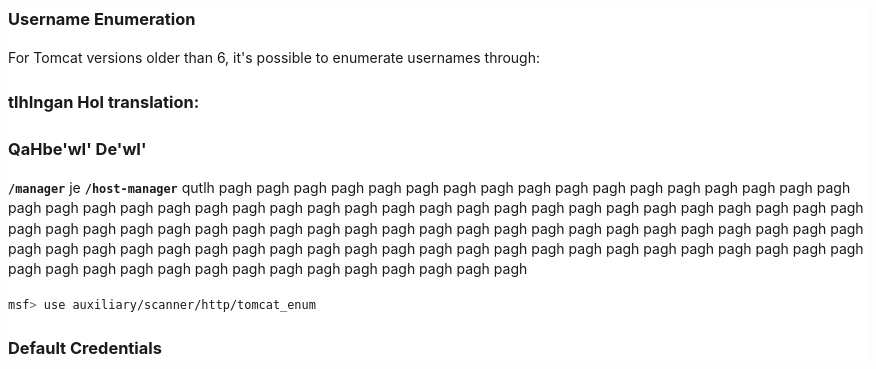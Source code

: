 ### **Username Enumeration**
For Tomcat versions older than 6, it's possible to enumerate usernames through:

### **tlhIngan Hol translation:**

### **QaHbe'wI' De'wI'**
**`/manager`** je **`/host-manager`** qutlh pagh pagh pagh pagh pagh pagh pagh pagh pagh pagh pagh pagh pagh pagh pagh pagh pagh pagh pagh pagh pagh pagh pagh pagh pagh pagh pagh pagh pagh pagh pagh pagh pagh pagh pagh pagh pagh pagh pagh pagh pagh pagh pagh pagh pagh pagh pagh pagh pagh pagh pagh pagh pagh pagh pagh pagh pagh pagh pagh pagh pagh pagh pagh pagh pagh pagh pagh pagh pagh pagh pagh pagh pagh pagh pagh pagh pagh pagh pagh pagh pagh pagh pagh pagh pagh pagh pagh pagh pagh pagh pagh pagh pagh pagh pagh pagh pagh pagh pagh pagh
```bash
msf> use auxiliary/scanner/http/tomcat_enum
```
### **Default Credentials**